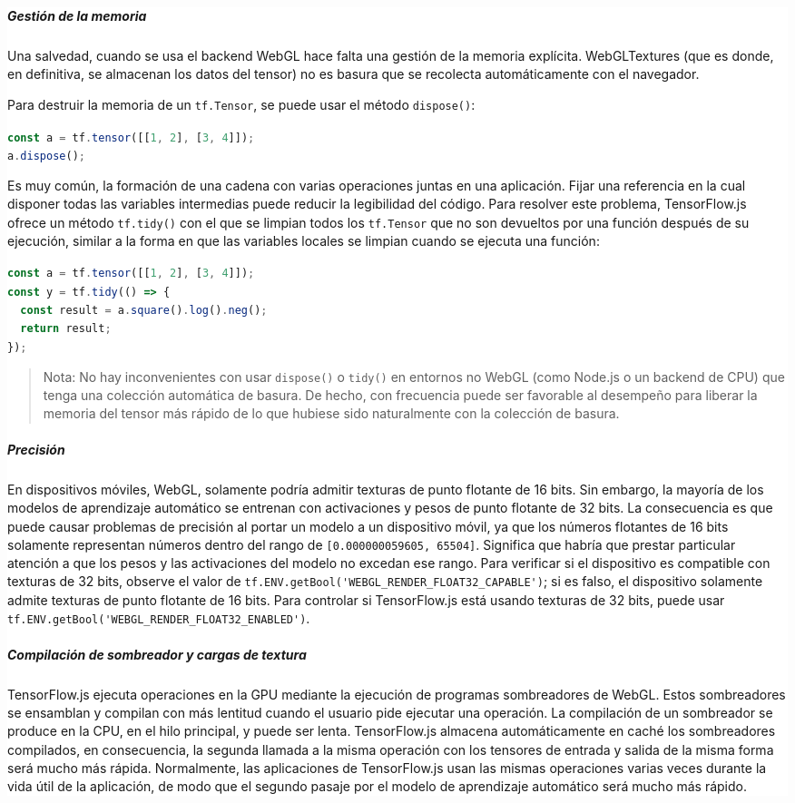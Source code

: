 ##### Gestión de la memoria

Una salvedad, cuando se usa el backend WebGL hace falta una gestión de la memoria explícita. WebGLTextures (que es donde, en definitiva, se almacenan los datos del tensor) no es basura que se recolecta automáticamente con el navegador.

Para destruir la memoria de un `tf.Tensor`, se puede usar el método `dispose()`:

```js
const a = tf.tensor([[1, 2], [3, 4]]);
a.dispose();
```

Es muy común, la formación de una cadena con varias operaciones juntas en una aplicación. Fijar una referencia en la cual disponer todas las variables intermedias puede reducir la legibilidad del código. Para resolver este problema, TensorFlow.js ofrece un método `tf.tidy()` con el que se limpian todos los `tf.Tensor` que no son devueltos por una función después de su ejecución, similar a la forma en que las variables locales se limpian cuando se ejecuta una función:

```js
const a = tf.tensor([[1, 2], [3, 4]]);
const y = tf.tidy(() => {
  const result = a.square().log().neg();
  return result;
});
```

> Nota: No hay inconvenientes con usar `dispose()` o `tidy()` en entornos no WebGL (como Node.js o un backend de CPU) que tenga una colección automática de basura. De hecho, con frecuencia puede ser favorable al desempeño para liberar la memoria del tensor más rápido de lo que hubiese sido naturalmente con la colección de basura.

##### Precisión

En dispositivos móviles, WebGL, solamente podría admitir texturas de punto flotante de 16 bits. Sin embargo, la mayoría de los modelos de aprendizaje automático se entrenan con activaciones y pesos de punto flotante de 32 bits. La consecuencia es que puede causar problemas de precisión al portar un modelo a un dispositivo móvil, ya que los números flotantes de 16 bits solamente representan números dentro del rango de `[0.000000059605, 65504]`. Significa que habría que prestar particular atención a que los pesos y las activaciones del modelo no excedan ese rango. Para verificar si el dispositivo es compatible con texturas de 32 bits, observe el valor de `tf.ENV.getBool('WEBGL_RENDER_FLOAT32_CAPABLE')`; si es falso, el dispositivo solamente admite texturas de punto flotante de 16 bits. Para controlar si TensorFlow.js está usando texturas de 32 bits, puede usar <br>`tf.ENV.getBool('WEBGL_RENDER_FLOAT32_ENABLED')`.

##### Compilación de sombreador y cargas de textura

TensorFlow.js ejecuta operaciones en la GPU mediante la ejecución de programas sombreadores de WebGL. Estos sombreadores se ensamblan y compilan con más lentitud cuando el usuario pide ejecutar una operación. La compilación de un sombreador se produce en la CPU, en el hilo principal, y puede ser lenta. TensorFlow.js almacena automáticamente en caché los sombreadores compilados, en consecuencia, la segunda llamada a la misma operación con los tensores de entrada y salida de la misma forma será mucho más rápida. Normalmente, las aplicaciones de TensorFlow.js usan las mismas operaciones varias veces durante la vida útil de la aplicación, de modo que el segundo pasaje por el modelo de aprendizaje automático será mucho más rápido.
